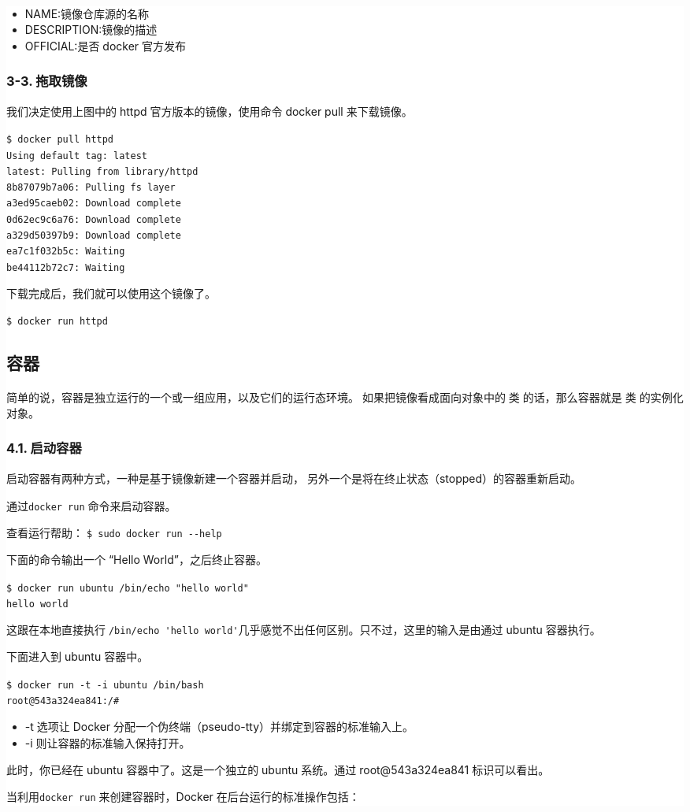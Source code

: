 - NAME:镜像仓库源的名称
- DESCRIPTION:镜像的描述
- OFFICIAL:是否 docker 官方发布

### 3-3. 拖取镜像

我们决定使用上图中的 httpd 官方版本的镜像，使用命令 docker pull 来下载镜像。

```shell
$ docker pull httpd
Using default tag: latest
latest: Pulling from library/httpd
8b87079b7a06: Pulling fs layer
a3ed95caeb02: Download complete
0d62ec9c6a76: Download complete
a329d50397b9: Download complete
ea7c1f032b5c: Waiting
be44112b72c7: Waiting
```

下载完成后，我们就可以使用这个镜像了。

`$ docker run httpd`

## 容器

简单的说，容器是独立运行的一个或一组应用，以及它们的运行态环境。 如果把镜像看成面向对象中的 类 的话，那么容器就是 类 的实例化 对象。

### 4.1. 启动容器

启动容器有两种方式，一种是基于镜像新建一个容器并启动， 另外一个是将在终止状态（stopped）的容器重新启动。

通过`docker run` 命令来启动容器。

查看运行帮助： `$ sudo docker run --help`

下面的命令输出一个 “Hello World”，之后终止容器。

```text
$ docker run ubuntu /bin/echo "hello world"
hello world
```

这跟在本地直接执行 `/bin/echo 'hello world'`几乎感觉不出任何区别。只不过，这里的输入是由通过 ubuntu 容器执行。

下面进入到 ubuntu 容器中。

```text
$ docker run -t -i ubuntu /bin/bash
root@543a324ea841:/#
```

- -t 选项让 Docker 分配一个伪终端（pseudo-tty）并绑定到容器的标准输入上。
- -i 则让容器的标准输入保持打开。

此时，你已经在 ubuntu 容器中了。这是一个独立的 ubuntu 系统。通过 root@543a324ea841 标识可以看出。

当利用`docker run` 来创建容器时，Docker 在后台运行的标准操作包括：
